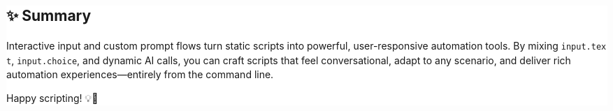 ## ✨ Summary

Interactive input and custom prompt flows turn static scripts into powerful, user-responsive automation tools. By mixing `input.text`, `input.choice`, and dynamic AI calls, you can craft scripts that feel conversational, adapt to any scenario, and deliver rich automation experiences—entirely from the command line.

Happy scripting! 💡🤖